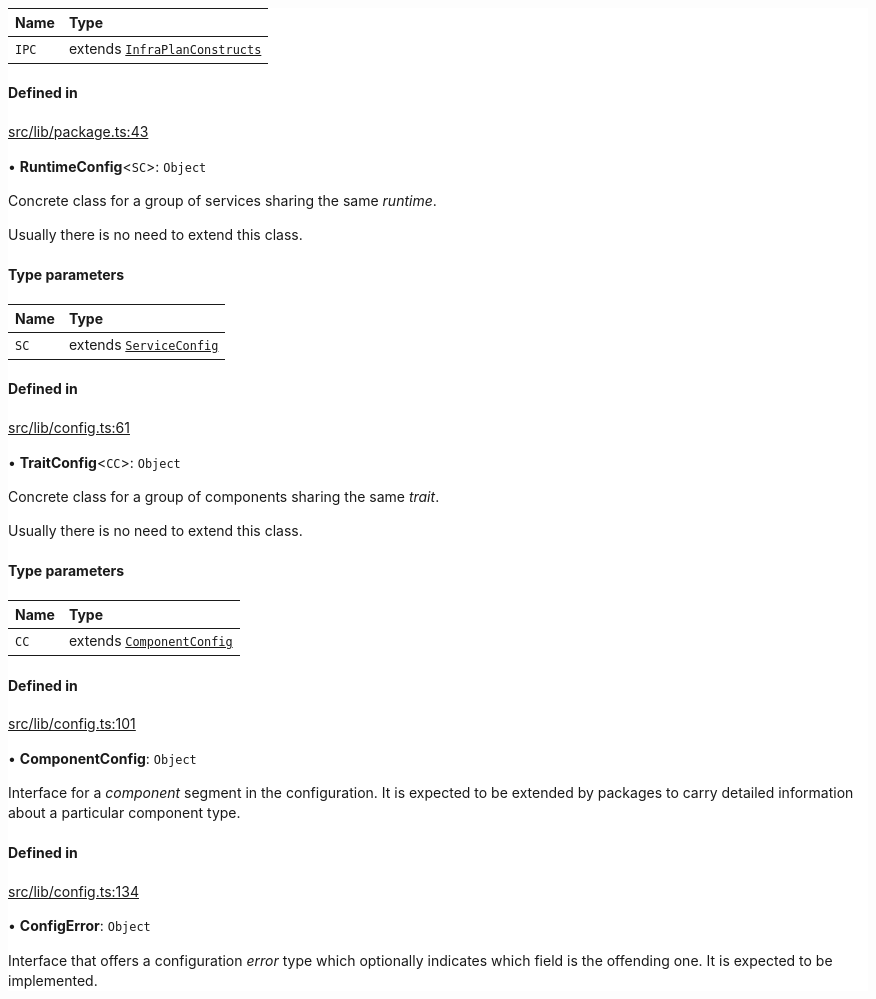 | Name | Type |
| :------ | :------ |
| `IPC` | extends [`InfraPlanConstructs`](interfaces/InfraPlanConstructs.md) |

#### Defined in

[src/lib/package.ts:43](https://github.com/openfabr/cdf/blob/ea0e7b7/core/typescript/src/lib/package.ts#L43)

• **RuntimeConfig**<`SC`\>: `Object`

Concrete class for a group of services sharing the same *runtime*.

 Usually there is no need to extend this class.

#### Type parameters

| Name | Type |
| :------ | :------ |
| `SC` | extends [`ServiceConfig`](interfaces/ServiceConfig.md) |

#### Defined in

[src/lib/config.ts:61](https://github.com/openfabr/cdf/blob/ea0e7b7/core/typescript/src/lib/config.ts#L61)

• **TraitConfig**<`CC`\>: `Object`

Concrete class for a group of components sharing the same *trait*.

 Usually there is no need to extend this class.

#### Type parameters

| Name | Type |
| :------ | :------ |
| `CC` | extends [`ComponentConfig`](interfaces/ComponentConfig.md) |

#### Defined in

[src/lib/config.ts:101](https://github.com/openfabr/cdf/blob/ea0e7b7/core/typescript/src/lib/config.ts#L101)

• **ComponentConfig**: `Object`

Interface for a *component* segment in the configuration.
It is expected to be extended by packages to carry detailed information about a particular component type.

#### Defined in

[src/lib/config.ts:134](https://github.com/openfabr/cdf/blob/ea0e7b7/core/typescript/src/lib/config.ts#L134)

• **ConfigError**: `Object`

Interface that offers a configuration *error* type which optionally indicates which field is the offending one.
It is expected to be implemented.
